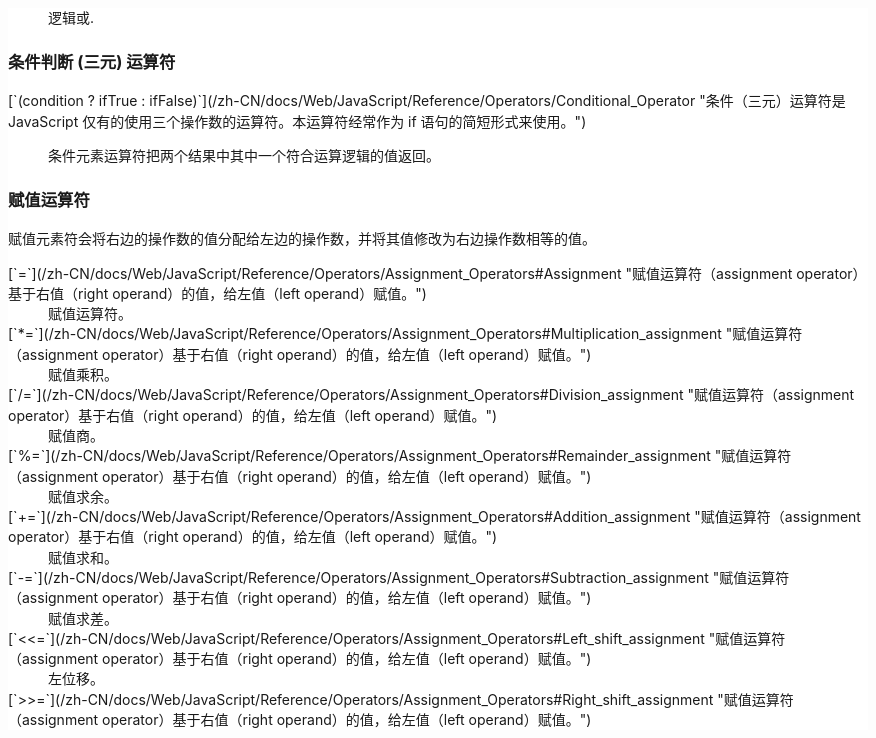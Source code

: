 <dd>逻辑或.</dd>

<dt>

### 条件判断 (三元) 运算符

</dt>

<dt>[`(condition ? ifTrue : ifFalse)`](/zh-CN/docs/Web/JavaScript/Reference/Operators/Conditional_Operator "条件（三元）运算符是 JavaScript 仅有的使用三个操作数的运算符。本运算符经常作为 if 语句的简短形式来使用。")</dt>

<dd>

条件元素运算符把两个结果中其中一个符合运算逻辑的值返回。

</dd>

<dt>

### 赋值运算符

赋值元素符会将右边的操作数的值分配给左边的操作数，并将其值修改为右边操作数相等的值。

</dt>

<dt>[`=`](/zh-CN/docs/Web/JavaScript/Reference/Operators/Assignment_Operators#Assignment "赋值运算符（assignment operator）基于右值（right operand）的值，给左值（left operand）赋值。")</dt>

<dd>赋值运算符。</dd>

<dt>[`*=`](/zh-CN/docs/Web/JavaScript/Reference/Operators/Assignment_Operators#Multiplication_assignment "赋值运算符（assignment operator）基于右值（right operand）的值，给左值（left operand）赋值。")</dt>

<dd>赋值乘积。</dd>

<dt>[`/=`](/zh-CN/docs/Web/JavaScript/Reference/Operators/Assignment_Operators#Division_assignment "赋值运算符（assignment operator）基于右值（right operand）的值，给左值（left operand）赋值。")</dt>

<dd>赋值商。</dd>

<dt>[`%=`](/zh-CN/docs/Web/JavaScript/Reference/Operators/Assignment_Operators#Remainder_assignment "赋值运算符（assignment operator）基于右值（right operand）的值，给左值（left operand）赋值。")</dt>

<dd>赋值求余。</dd>

<dt>[`+=`](/zh-CN/docs/Web/JavaScript/Reference/Operators/Assignment_Operators#Addition_assignment "赋值运算符（assignment operator）基于右值（right operand）的值，给左值（left operand）赋值。")</dt>

<dd>赋值求和。</dd>

<dt>[`-=`](/zh-CN/docs/Web/JavaScript/Reference/Operators/Assignment_Operators#Subtraction_assignment "赋值运算符（assignment operator）基于右值（right operand）的值，给左值（left operand）赋值。")</dt>

<dd>赋值求差。</dd>

<dt>[`<<=`](/zh-CN/docs/Web/JavaScript/Reference/Operators/Assignment_Operators#Left_shift_assignment "赋值运算符（assignment operator）基于右值（right operand）的值，给左值（left operand）赋值。")</dt>

<dd>左位移。</dd>

<dt>[`>>=`](/zh-CN/docs/Web/JavaScript/Reference/Operators/Assignment_Operators#Right_shift_assignment "赋值运算符（assignment operator）基于右值（right operand）的值，给左值（left operand）赋值。")</dt>
